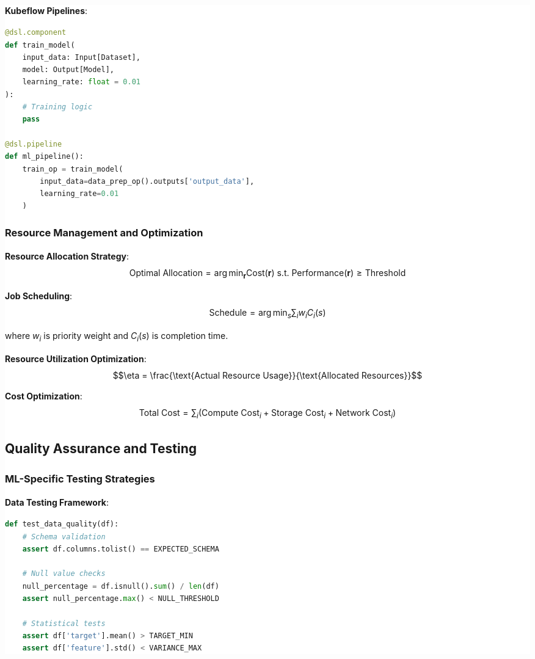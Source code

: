 **Kubeflow Pipelines**:
```python
@dsl.component
def train_model(
    input_data: Input[Dataset],
    model: Output[Model],
    learning_rate: float = 0.01
):
    # Training logic
    pass

@dsl.pipeline
def ml_pipeline():
    train_op = train_model(
        input_data=data_prep_op().outputs['output_data'],
        learning_rate=0.01
    )
```

### Resource Management and Optimization

**Resource Allocation Strategy**:
$$\text{Optimal Allocation} = \arg\min_{\mathbf{r}} \text{Cost}(\mathbf{r}) \text{ s.t. } \text{Performance}(\mathbf{r}) \geq \text{Threshold}$$

**Job Scheduling**:
$$\text{Schedule} = \arg\min_{s} \sum_{i} w_i C_i(s)$$

where $w_i$ is priority weight and $C_i(s)$ is completion time.

**Resource Utilization Optimization**:
$$\eta = \frac{\text{Actual Resource Usage}}{\text{Allocated Resources}}$$

**Cost Optimization**:
$$\text{Total Cost} = \sum_{i} (\text{Compute Cost}_i + \text{Storage Cost}_i + \text{Network Cost}_i)$$

## Quality Assurance and Testing

### ML-Specific Testing Strategies

**Data Testing Framework**:
```python
def test_data_quality(df):
    # Schema validation
    assert df.columns.tolist() == EXPECTED_SCHEMA
    
    # Null value checks
    null_percentage = df.isnull().sum() / len(df)
    assert null_percentage.max() < NULL_THRESHOLD
    
    # Statistical tests
    assert df['target'].mean() > TARGET_MIN
    assert df['feature'].std() < VARIANCE_MAX
```

